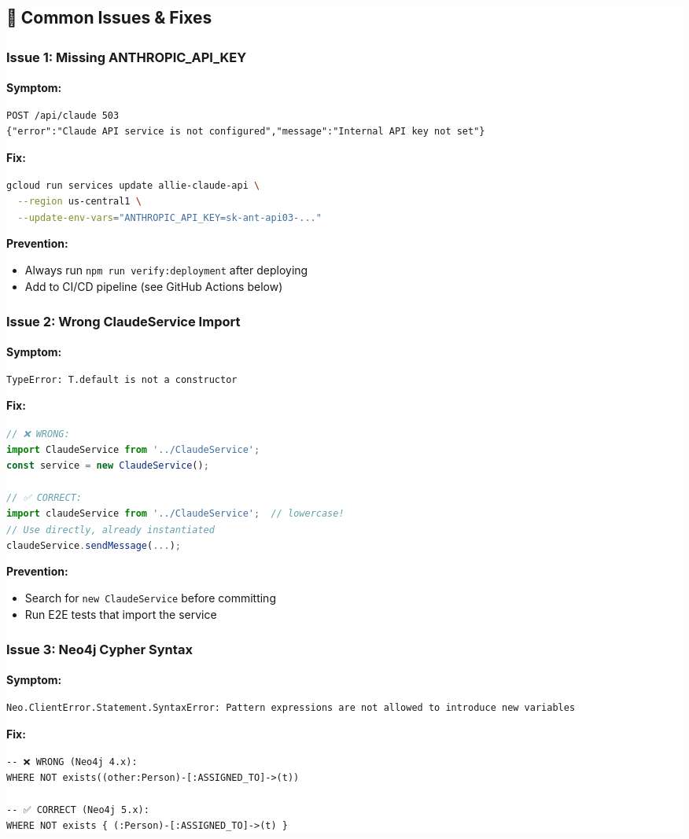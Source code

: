 ## 🚨 Common Issues & Fixes

### Issue 1: Missing ANTHROPIC_API_KEY

**Symptom:**
```
POST /api/claude 503
{"error":"Claude API service is not configured","message":"Internal API key not set"}
```

**Fix:**
```bash
gcloud run services update allie-claude-api \
  --region us-central1 \
  --update-env-vars="ANTHROPIC_API_KEY=sk-ant-api03-..."
```

**Prevention:**
- Always run `npm run verify:deployment` after deploying
- Add to CI/CD pipeline (see GitHub Actions below)

### Issue 2: Wrong ClaudeService Import

**Symptom:**
```
TypeError: T.default is not a constructor
```

**Fix:**
```javascript
// ❌ WRONG:
import ClaudeService from '../ClaudeService';
const service = new ClaudeService();

// ✅ CORRECT:
import claudeService from '../ClaudeService';  // lowercase!
// Use directly, already instantiated
claudeService.sendMessage(...);
```

**Prevention:**
- Search for `new ClaudeService` before committing
- Run E2E tests that import the service

### Issue 3: Neo4j Cypher Syntax

**Symptom:**
```
Neo.ClientError.Statement.SyntaxError: Pattern expressions are not allowed to introduce new variables
```

**Fix:**
```cypher
-- ❌ WRONG (Neo4j 4.x):
WHERE NOT exists((other:Person)-[:ASSIGNED_TO]->(t))

-- ✅ CORRECT (Neo4j 5.x):
WHERE NOT exists { (:Person)-[:ASSIGNED_TO]->(t) }
```
